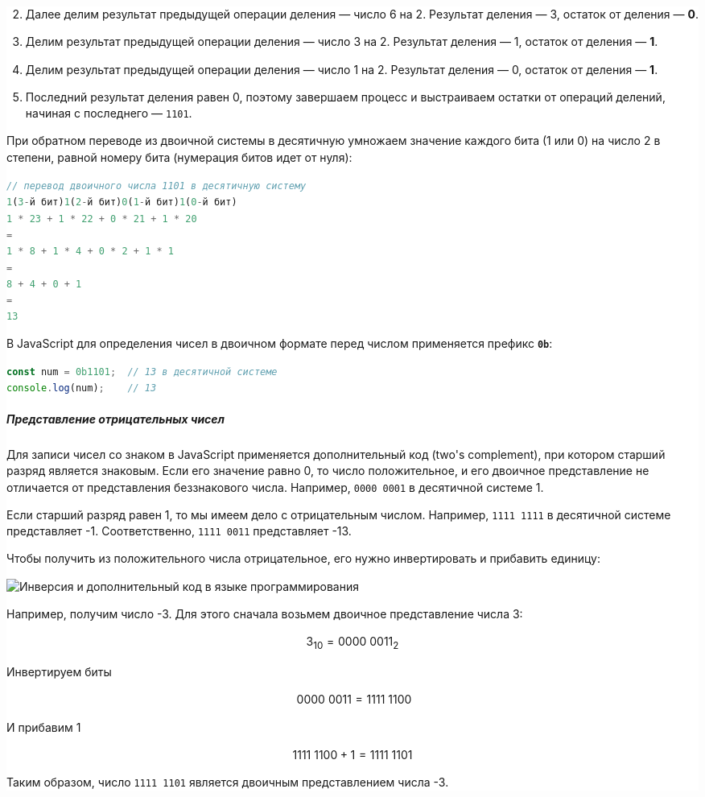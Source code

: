 2. Далее делим результат предыдущей операции деления — число 6 на 2. Результат деления — 3, остаток от деления — **0**.

3. Делим результат предыдущей операции деления — число 3 на 2. Результат деления — 1, остаток от деления — **1**.

4. Делим результат предыдущей операции деления — число 1 на 2. Результат деления — 0, остаток от деления — **1**.

5. Последний результат деления равен 0, поэтому завершаем процесс и выстраиваем остатки от операций делений, начиная с последнего — `1101`.

При обратном переводе из двоичной системы в десятичную умножаем значение каждого бита (1 или 0) на число 2 в степени, равной номеру бита (нумерация битов идет от нуля):
```js
// перевод двоичного числа 1101 в десятичную систему
1(3-й бит)1(2-й бит)0(1-й бит)1(0-й бит)
1 * 23 + 1 * 22 + 0 * 21 + 1 * 20
=
1 * 8 + 1 * 4 + 0 * 2 + 1 * 1
=
8 + 4 + 0 + 1
=
13
```

В JavaScript для определения чисел в двоичном формате перед числом применяется префикс **`0b`**:
```js
const num = 0b1101;  // 13 в десятичной системе
console.log(num);    // 13
```

##### Представление отрицательных чисел
Для записи чисел со знаком в JavaScript применяется дополнительный код (two's complement), при котором старший разряд является знаковым. Если его значение равно 0, то число положительное, и его двоичное представление не отличается от представления беззнакового числа. Например, `0000 0001` в десятичной системе 1.

Если старший разряд равен 1, то мы имеем дело с отрицательным числом. Например, `1111 1111` в десятичной системе представляет -1. Соответственно, `1111 0011` представляет -13.

Чтобы получить из положительного числа отрицательное, его нужно инвертировать и прибавить единицу:

![Инверсия и дополнительный код в языке программирования](../img/twoscomplement.png)

Например, получим число -3. Для этого сначала возьмем двоичное представление числа 3:

$$ 3_{10} = 0000\ 0011_2 $$

Инвертируем биты

$$ ~0000\ 0011 = 1111\ 1100 $$

И прибавим 1

$$ 1111\ 1100 + 1 = 1111\ 1101 $$

Таким образом, число `1111 1101` является двоичным представлением числа -3.
